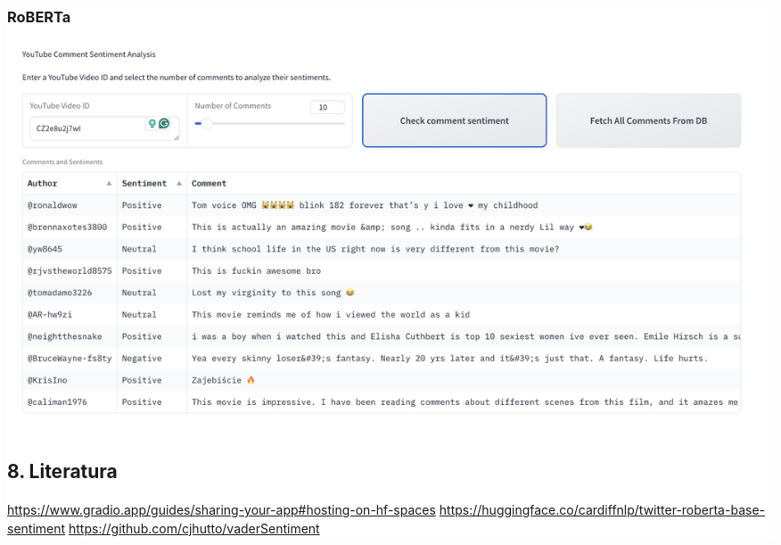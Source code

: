 ### RoBERTa

![RoBERTa preview](/src//img/roberta_preview.png)

## 8. Literatura

https://www.gradio.app/guides/sharing-your-app#hosting-on-hf-spaces
https://huggingface.co/cardiffnlp/twitter-roberta-base-sentiment
https://github.com/cjhutto/vaderSentiment